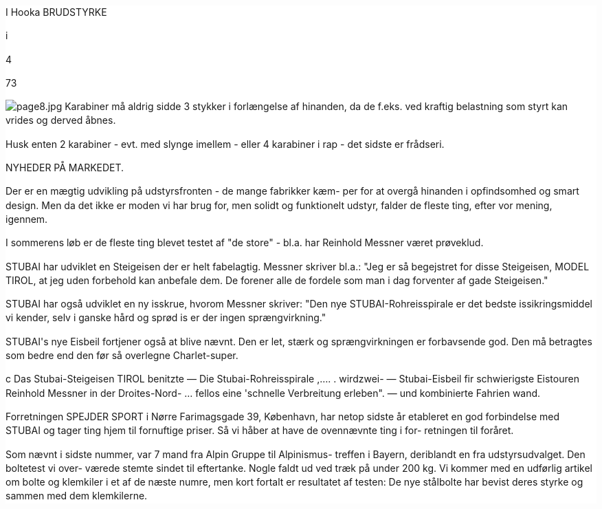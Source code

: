 I Hooka BRUDSTYRKE

i

4

73





![page8.jpg](/1971/DB-1971-1/page8.jpg)
Karabiner må aldrig sidde 3 stykker i forlængelse af hinanden, da de
f.eks. ved kraftig belastning som styrt kan vrides og derved åbnes.

Husk enten 2 karabiner - evt. med slynge imellem - eller 4 karabiner i
rap - det sidste er frådseri.

NYHEDER PÅ MARKEDET.

Der er en mægtig udvikling på udstyrsfronten - de mange fabrikker kæm-
per for at overgå hinanden i opfindsomhed og smart design. Men da det
ikke er moden vi har brug for, men solidt og funktionelt udstyr, falder
de fleste ting, efter vor mening, igennem.

I sommerens løb er de fleste ting blevet testet af "de store" - bl.a. har
Reinhold Messner været prøveklud.

STUBAI har udviklet en Steigeisen der er helt fabelagtig. Messner skriver
bl.a.: "Jeg er så begejstret for disse Steigeisen, MODEL TIROL, at jeg
uden forbehold kan anbefale dem. De forener alle de fordele som man i
dag forventer af gade Steigeisen."

STUBAI har også udviklet en ny isskrue, hvorom Messner skriver: "Den
nye STUBAI-Rohreisspirale er det bedste issikringsmiddel vi kender, selv
i ganske hård og sprød is er der ingen sprængvirkning."

STUBAI's nye Eisbeil fortjener også at blive nævnt. Den er let, stærk og
sprængvirkningen er forbavsende god. Den må betragtes som bedre end
den før så overlegne Charlet-super.

c
Das Stubai-Steigeisen TIROL benitzte — Die Stubai-Rohreisspirale ,…. . wirdzwei- — Stubai-Eisbeil fir schwierigste Eistouren
Reinhold Messner in der Droites-Nord- … fellos eine 'schnelle Verbreitung erleben". — und kombinierte Fahrien
wand.

Forretningen SPEJDER SPORT i Nørre Farimagsgade 39, København, har
netop sidste år etableret en god forbindelse med STUBAI og tager ting
hjem til fornuftige priser. Så vi håber at have de ovennævnte ting i for-
retningen til foråret.

Som nævnt i sidste nummer, var 7 mand fra Alpin Gruppe til Alpinismus-
treffen i Bayern, deriblandt en fra udstyrsudvalget. Den boltetest vi over-
værede stemte sindet til eftertanke. Nogle faldt ud ved træk på under 200
kg. Vi kommer med en udførlig artikel om bolte og klemkiler i et af de
næste numre, men kort fortalt er resultatet af testen: De nye stålbolte
har bevist deres styrke og sammen med dem klemkilerne.
